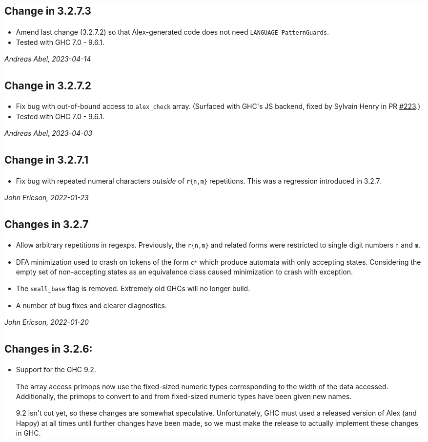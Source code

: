 ## Change in 3.2.7.3

 * Amend last change (3.2.7.2)
   so that Alex-generated code does not need `LANGUAGE PatternGuards`.
 * Tested with GHC 7.0 - 9.6.1.

_Andreas Abel, 2023-04-14_

## Change in 3.2.7.2

 * Fix bug with out-of-bound access to `alex_check` array.
   (Surfaced with GHC's JS backend, fixed by Sylvain Henry in
    PR [#223](https://github.com/haskell/alex/pull/223).)
 * Tested with GHC 7.0 - 9.6.1.

_Andreas Abel, 2023-04-03_

## Change in 3.2.7.1

 * Fix bug with repeated numeral characters *outside* of `r{n,m}`
   repetitions. This was a regression introduced in 3.2.7.

_John Ericson, 2022-01-23_

## Changes in 3.2.7

 * Allow arbitrary repetitions in regexps.
   Previously, the `r{n,m}` and related forms were restricted to single
   digit numbers `n` and `m`.

 * DFA minimization used to crash on tokens of the form `c*` which
   produce automata with only accepting states.  Considering the empty
   set of non-accepting states as an equivalence class caused
   minimization to crash with exception.

 * The `small_base` flag is removed.  Extremely old GHCs will no longer
   build.

 * A number of bug fixes and clearer diagnostics.

_John Ericson, 2022-01-20_

## Changes in 3.2.6:

 * Support for the GHC 9.2.

   The array access primops now use the fixed-sized numeric types
   corresponding to the width of the data accessed. Additionally, the
   primops to convert to and from fixed-sized numeric types have been
   given new names.

   9.2 isn't cut yet, so these changes are somewhat speculative.
   Unfortunately, GHC must used a released version of Alex (and Happy)
   at all times until further changes have been made, so we must make
   the release to actually implement these changes in GHC.
